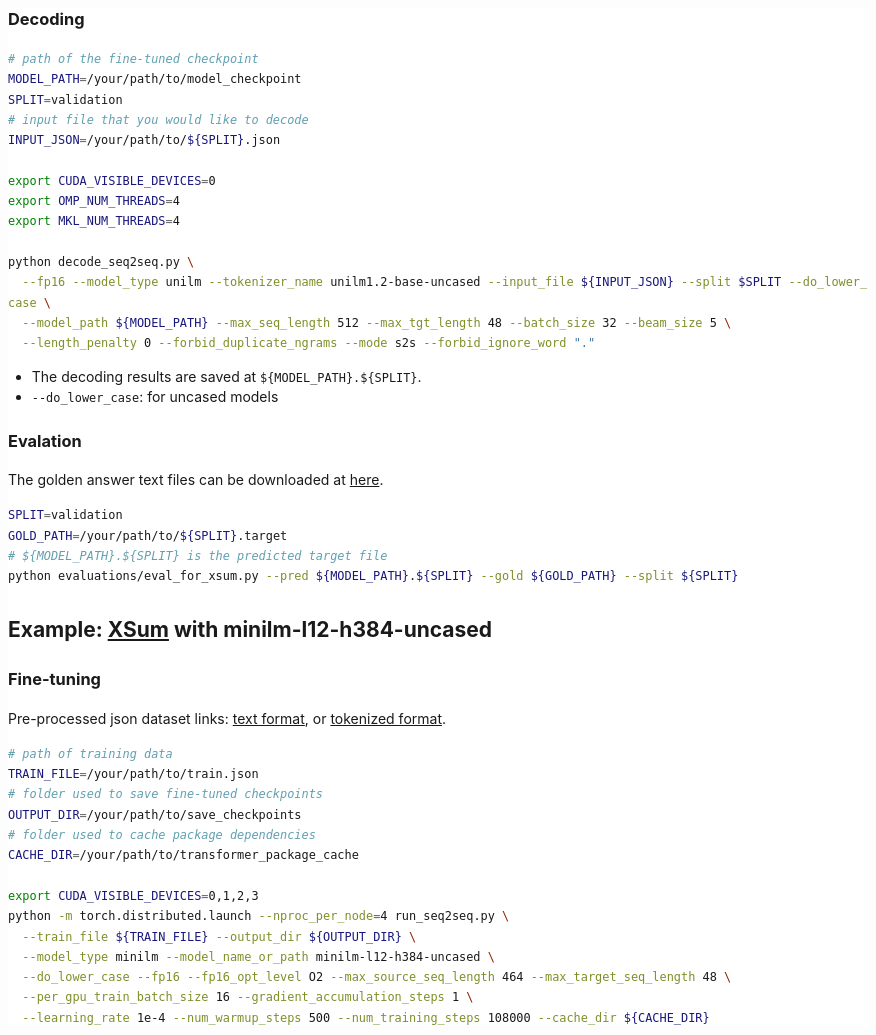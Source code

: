 ### Decoding

```bash
# path of the fine-tuned checkpoint
MODEL_PATH=/your/path/to/model_checkpoint
SPLIT=validation
# input file that you would like to decode
INPUT_JSON=/your/path/to/${SPLIT}.json

export CUDA_VISIBLE_DEVICES=0
export OMP_NUM_THREADS=4
export MKL_NUM_THREADS=4

python decode_seq2seq.py \
  --fp16 --model_type unilm --tokenizer_name unilm1.2-base-uncased --input_file ${INPUT_JSON} --split $SPLIT --do_lower_case \
  --model_path ${MODEL_PATH} --max_seq_length 512 --max_tgt_length 48 --batch_size 32 --beam_size 5 \
  --length_penalty 0 --forbid_duplicate_ngrams --mode s2s --forbid_ignore_word "."
```

- The decoding results are saved at `${MODEL_PATH}.${SPLIT}`.
- `--do_lower_case`: for uncased models

### Evalation

The golden answer text files can be downloaded at [here](https://unilm.blob.core.windows.net/s2s-ft-data/xsum.eval.zip).

```bash
SPLIT=validation
GOLD_PATH=/your/path/to/${SPLIT}.target
# ${MODEL_PATH}.${SPLIT} is the predicted target file
python evaluations/eval_for_xsum.py --pred ${MODEL_PATH}.${SPLIT} --gold ${GOLD_PATH} --split ${SPLIT}
```


## Example: [XSum](https://github.com/EdinburghNLP/XSum) with minilm-l12-h384-uncased

### Fine-tuning

Pre-processed json dataset links: [text format](https://unilm.blob.core.windows.net/s2s-ft-data/xsum.json.zip), or [tokenized format](https://unilm.blob.core.windows.net/s2s-ft-data/xsum.uncased_tokenized.zip).

```bash
# path of training data
TRAIN_FILE=/your/path/to/train.json
# folder used to save fine-tuned checkpoints
OUTPUT_DIR=/your/path/to/save_checkpoints
# folder used to cache package dependencies
CACHE_DIR=/your/path/to/transformer_package_cache

export CUDA_VISIBLE_DEVICES=0,1,2,3
python -m torch.distributed.launch --nproc_per_node=4 run_seq2seq.py \
  --train_file ${TRAIN_FILE} --output_dir ${OUTPUT_DIR} \
  --model_type minilm --model_name_or_path minilm-l12-h384-uncased \
  --do_lower_case --fp16 --fp16_opt_level O2 --max_source_seq_length 464 --max_target_seq_length 48 \
  --per_gpu_train_batch_size 16 --gradient_accumulation_steps 1 \
  --learning_rate 1e-4 --num_warmup_steps 500 --num_training_steps 108000 --cache_dir ${CACHE_DIR}
```
